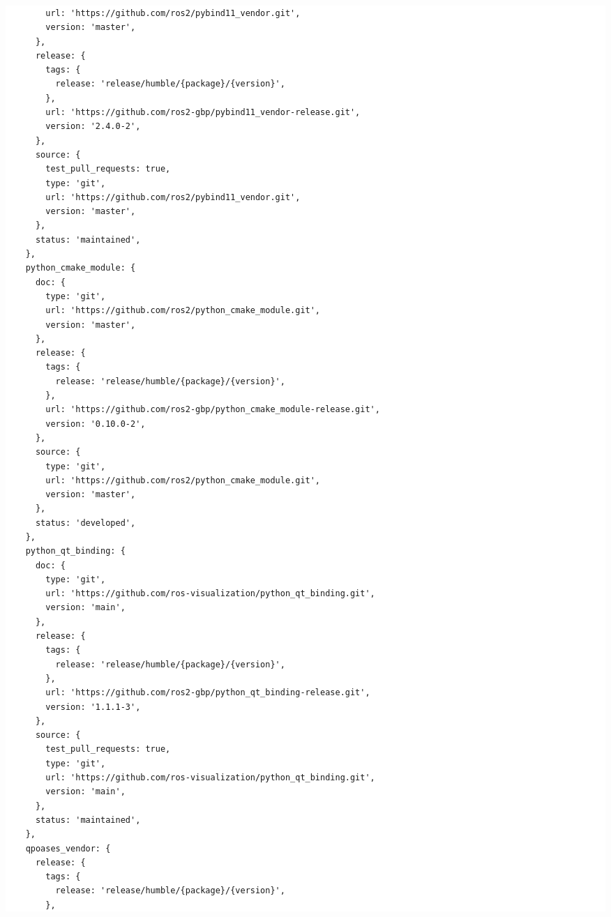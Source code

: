             url: 'https://github.com/ros2/pybind11_vendor.git',
            version: 'master',
          },
          release: {
            tags: {
              release: 'release/humble/{package}/{version}',
            },
            url: 'https://github.com/ros2-gbp/pybind11_vendor-release.git',
            version: '2.4.0-2',
          },
          source: {
            test_pull_requests: true,
            type: 'git',
            url: 'https://github.com/ros2/pybind11_vendor.git',
            version: 'master',
          },
          status: 'maintained',
        },
        python_cmake_module: {
          doc: {
            type: 'git',
            url: 'https://github.com/ros2/python_cmake_module.git',
            version: 'master',
          },
          release: {
            tags: {
              release: 'release/humble/{package}/{version}',
            },
            url: 'https://github.com/ros2-gbp/python_cmake_module-release.git',
            version: '0.10.0-2',
          },
          source: {
            type: 'git',
            url: 'https://github.com/ros2/python_cmake_module.git',
            version: 'master',
          },
          status: 'developed',
        },
        python_qt_binding: {
          doc: {
            type: 'git',
            url: 'https://github.com/ros-visualization/python_qt_binding.git',
            version: 'main',
          },
          release: {
            tags: {
              release: 'release/humble/{package}/{version}',
            },
            url: 'https://github.com/ros2-gbp/python_qt_binding-release.git',
            version: '1.1.1-3',
          },
          source: {
            test_pull_requests: true,
            type: 'git',
            url: 'https://github.com/ros-visualization/python_qt_binding.git',
            version: 'main',
          },
          status: 'maintained',
        },
        qpoases_vendor: {
          release: {
            tags: {
              release: 'release/humble/{package}/{version}',
            },